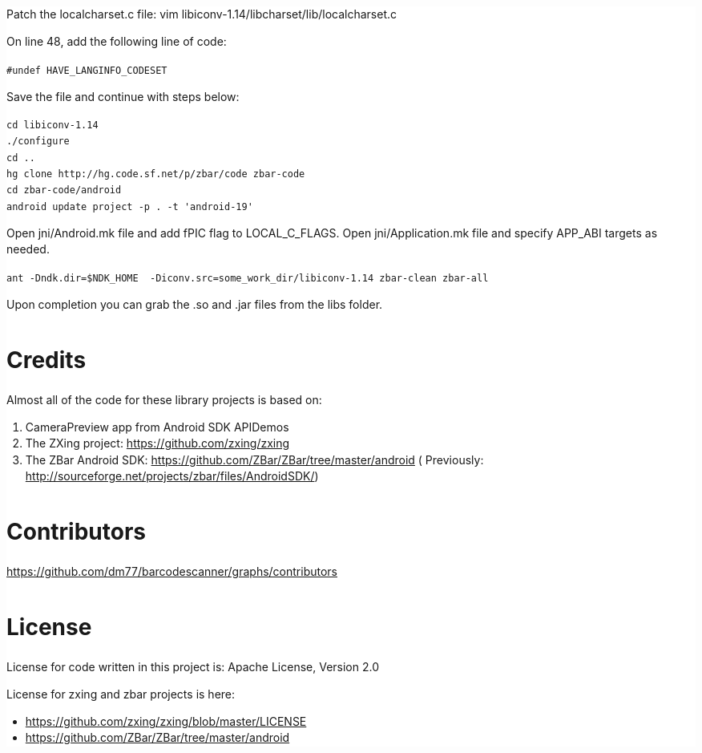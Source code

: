 Patch the localcharset.c file:
vim libiconv-1.14/libcharset/lib/localcharset.c

On line 48, add the following line of code:

```
#undef HAVE_LANGINFO_CODESET
```

Save the file and continue with steps below:

```
cd libiconv-1.14
./configure
cd ..
hg clone http://hg.code.sf.net/p/zbar/code zbar-code
cd zbar-code/android
android update project -p . -t 'android-19'
```

Open jni/Android.mk file and add fPIC flag to LOCAL_C_FLAGS. Open jni/Application.mk file and
specify APP_ABI targets as needed.

```
ant -Dndk.dir=$NDK_HOME  -Diconv.src=some_work_dir/libiconv-1.14 zbar-clean zbar-all
```

Upon completion you can grab the .so and .jar files from the libs folder.

Credits
=======

Almost all of the code for these library projects is based on:

1. CameraPreview app from Android SDK APIDemos
2. The ZXing project: https://github.com/zxing/zxing
3. The ZBar Android SDK: https://github.com/ZBar/ZBar/tree/master/android (
   Previously: http://sourceforge.net/projects/zbar/files/AndroidSDK/)

Contributors
============

https://github.com/dm77/barcodescanner/graphs/contributors

License
=======
License for code written in this project is: Apache License, Version 2.0

License for zxing and zbar projects is here:

* https://github.com/zxing/zxing/blob/master/LICENSE
* https://github.com/ZBar/ZBar/tree/master/android
